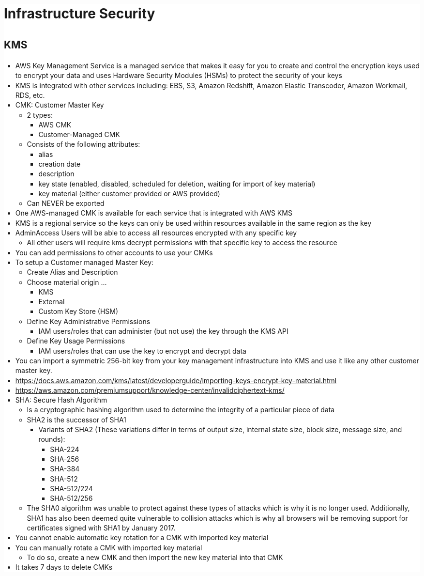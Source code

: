 # Infrastructure Security

## KMS
- AWS Key Management Service is a managed service that makes it easy for you to create and control the encryption keys used to encrypt your data and uses Hardware Security Modules (HSMs) to protect the security of your keys
- KMS is integrated with other services including:  EBS, S3, Amazon Redshift, Amazon Elastic Transcoder, Amazon Workmail, RDS, etc.
- CMK:  Customer Master Key
    - 2 types:
        - AWS CMK
        - Customer-Managed CMK
    - Consists of the following attributes:
        - alias
        - creation date
        - description
        - key state (enabled, disabled, scheduled for deletion, waiting for import of key material)
        - key material (either customer provided or AWS provided)
    - Can NEVER be exported
- One AWS-managed CMK is available for each service that is integrated with AWS KMS
- KMS is a regional service so the keys can only be used within resources available in the same region as the key
- AdminAccess Users will be able to access all resources encrypted with any specific key
    - All other users will require kms decrypt permissions with that specific key to access the resource
- You can add permissions to other accounts to use your CMKs
- To setup a Customer managed Master Key:
    - Create Alias and Description
    - Choose material origin ...
        - KMS
        - External
        - Custom Key Store (HSM)
    - Define Key Administrative Permissions
        - IAM users/roles that can administer (but not use) the key through the KMS API
    - Define Key Usage Permissions
        - IAM users/roles that can use the key to encrypt and decrypt data
- You can import a symmetric 256-bit key from your key management infrastructure into KMS and use it like any other customer master key.
- https://docs.aws.amazon.com/kms/latest/developerguide/importing-keys-encrypt-key-material.html
- https://aws.amazon.com/premiumsupport/knowledge-center/invalidciphertext-kms/
- SHA:  Secure Hash Algorithm
    - Is a cryptographic hashing algorithm used to determine the integrity of a particular piece of data
    - SHA2 is the successor of SHA1
        - Variants of SHA2 (These variations differ in terms of output size, internal state size, block size, message size, and rounds):
            - SHA-224
            - SHA-256
            - SHA-384
            - SHA-512
            - SHA-512/224
            - SHA-512/256
    - The SHA0 algorithm was unable to protect against these types of attacks which is why it is no longer used. Additionally, SHA1 has also been deemed quite vulnerable to collision attacks which is why all browsers will be removing support for certificates signed with SHA1 by January 2017.
- You cannot enable automatic key rotation for a CMK with imported key material
- You can manually rotate a CMK with imported key material
    - To do so, create a new CMK and then import the new key material into that CMK
- It takes 7 days to delete CMKs